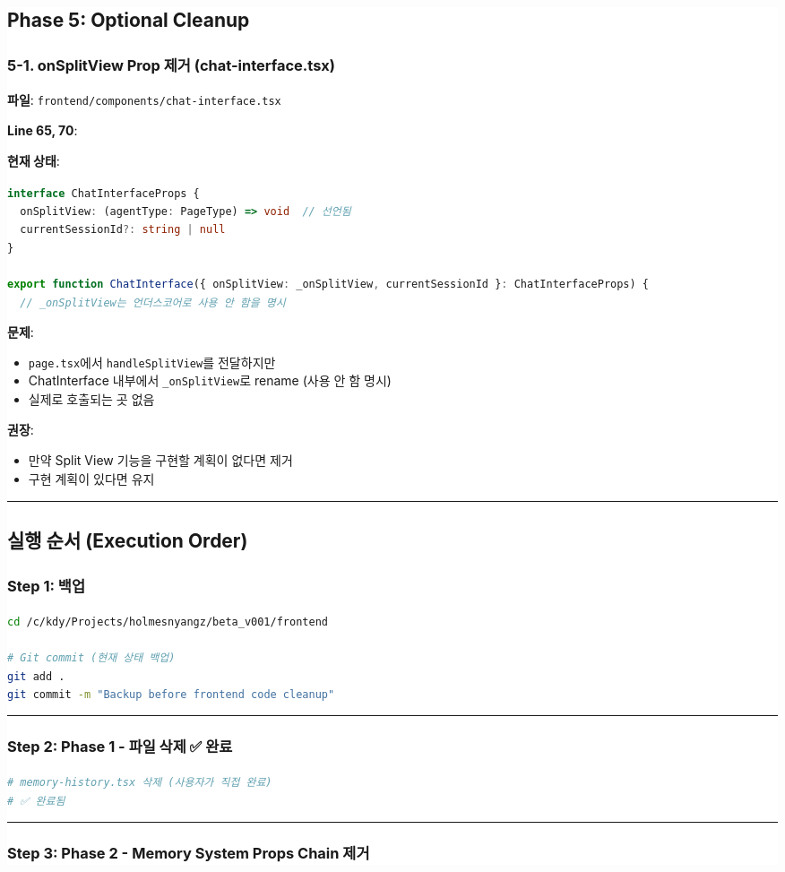 
## Phase 5: Optional Cleanup

### 5-1. onSplitView Prop 제거 (chat-interface.tsx)

**파일**: `frontend/components/chat-interface.tsx`

**Line 65, 70**:

**현재 상태**:
```typescript
interface ChatInterfaceProps {
  onSplitView: (agentType: PageType) => void  // 선언됨
  currentSessionId?: string | null
}

export function ChatInterface({ onSplitView: _onSplitView, currentSessionId }: ChatInterfaceProps) {
  // _onSplitView는 언더스코어로 사용 안 함을 명시
```

**문제**:
- `page.tsx`에서 `handleSplitView`를 전달하지만
- ChatInterface 내부에서 `_onSplitView`로 rename (사용 안 함 명시)
- 실제로 호출되는 곳 없음

**권장**:
- 만약 Split View 기능을 구현할 계획이 없다면 제거
- 구현 계획이 있다면 유지

---

## 실행 순서 (Execution Order)

### Step 1: 백업
```bash
cd /c/kdy/Projects/holmesnyangz/beta_v001/frontend

# Git commit (현재 상태 백업)
git add .
git commit -m "Backup before frontend code cleanup"
```

---

### Step 2: Phase 1 - 파일 삭제 ✅ 완료
```bash
# memory-history.tsx 삭제 (사용자가 직접 완료)
# ✅ 완료됨
```

---

### Step 3: Phase 2 - Memory System Props Chain 제거
